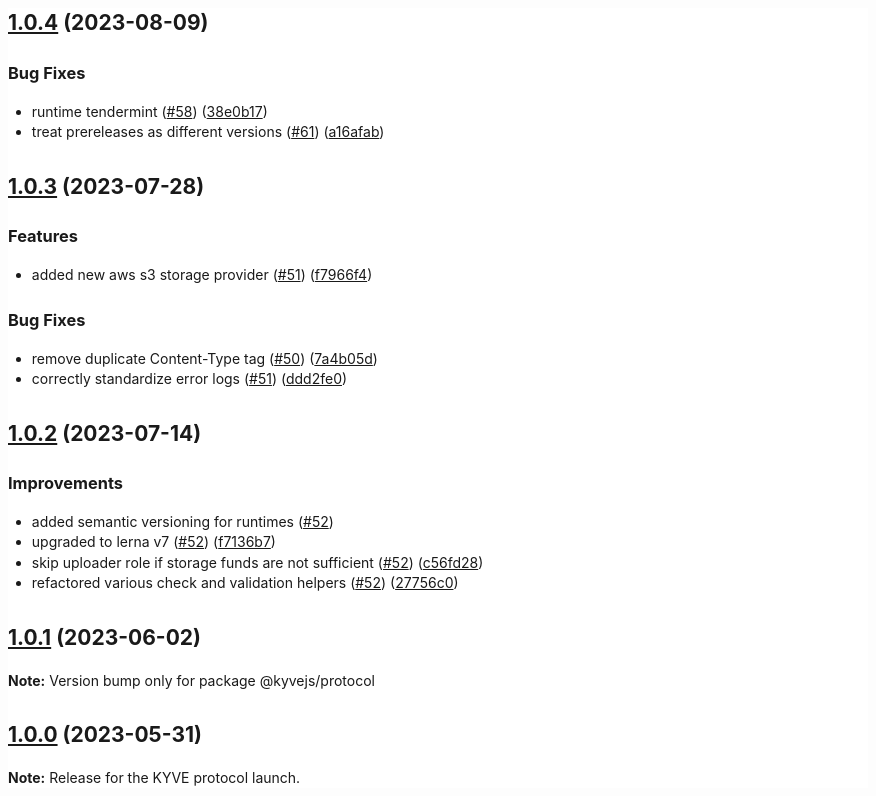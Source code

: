 ## [1.0.4](https://github.com/KYVENetwork/kyvejs/compare/@kyvejs/protocol@1.0.3...@kyvejs/protocol@1.0.4) (2023-08-09)

### Bug Fixes

- runtime tendermint ([#58](https://github.com/KYVENetwork/kyvejs/issues/58)) ([38e0b17](https://github.com/KYVENetwork/kyvejs/commit/38e0b17d0832afc9a0cbc1834c5b380ef4dfb9f5))
- treat prereleases as different versions ([#61](https://github.com/KYVENetwork/kyvejs/issues/61)) ([a16afab](https://github.com/KYVENetwork/kyvejs/commit/a16afab42a0ccd194d1ffecdd3829f70784f2b19))

## [1.0.3](https://github.com/KYVENetwork/kyvejs/compare/@kyvejs/protocol@1.0.2...@kyvejs/protocol@1.0.3) (2023-07-28)

### Features

- added new aws s3 storage provider ([#51](https://github.com/KYVENetwork/kyvejs/issues/51)) ([f7966f4](https://github.com/KYVENetwork/kyvejs/pull/51/commits/f7966f4332e510b648acaecb4936f35410c44a57))

### Bug Fixes

- remove duplicate Content-Type tag ([#50](https://github.com/KYVENetwork/kyvejs/issues/50)) ([7a4b05d](https://github.com/KYVENetwork/kyvejs/commit/7a4b05d34b0a8bb1ba838d67fb5b2c0dfaac85f0))
- correctly standardize error logs ([#51](https://github.com/KYVENetwork/kyvejs/issues/51)) ([ddd2fe0](https://github.com/KYVENetwork/kyvejs/pull/51/commits/ddd2fe0b30aaca8ecbe801fe7e73b3f0e4f6ada0))

## [1.0.2](https://github.com/KYVENetwork/kyvejs/compare/@kyvejs/protocol@1.0.1...@kyvejs/protocol@1.0.2) (2023-07-14)

### Improvements

- added semantic versioning for runtimes ([#52](https://github.com/KYVENetwork/kyvejs/issues/52))
- upgraded to lerna v7 ([#52](https://github.com/KYVENetwork/kyvejs/issues/52)) ([f7136b7](https://github.com/KYVENetwork/kyvejs/pull/52/commits/f7136b7e9a2ada6f95521536fe91e3231f810f7a))
- skip uploader role if storage funds are not sufficient ([#52](https://github.com/KYVENetwork/kyvejs/issues/52)) ([c56fd28](https://github.com/KYVENetwork/kyvejs/pull/52/commits/c56fd28a7e6c486a76085b517db173b7b139c76e))
- refactored various check and validation helpers ([#52](https://github.com/KYVENetwork/kyvejs/issues/52)) ([27756c0](https://github.com/KYVENetwork/kyvejs/pull/52/commits/27756c0cb1985c7a98981a47b3aaf34523520eac))

## [1.0.1](https://github.com/KYVENetwork/kyvejs/compare/@kyvejs/protocol@1.0.0-beta.24...@kyvejs/protocol@1.0.1) (2023-06-02)

**Note:** Version bump only for package @kyvejs/protocol

## [1.0.0](https://github.com/KYVENetwork/kyvejs/compare/@kyvejs/protocol@1.0.0-beta.24...@kyvejs/protocol@1.0.0) (2023-05-31)

**Note:** Release for the KYVE protocol launch.
